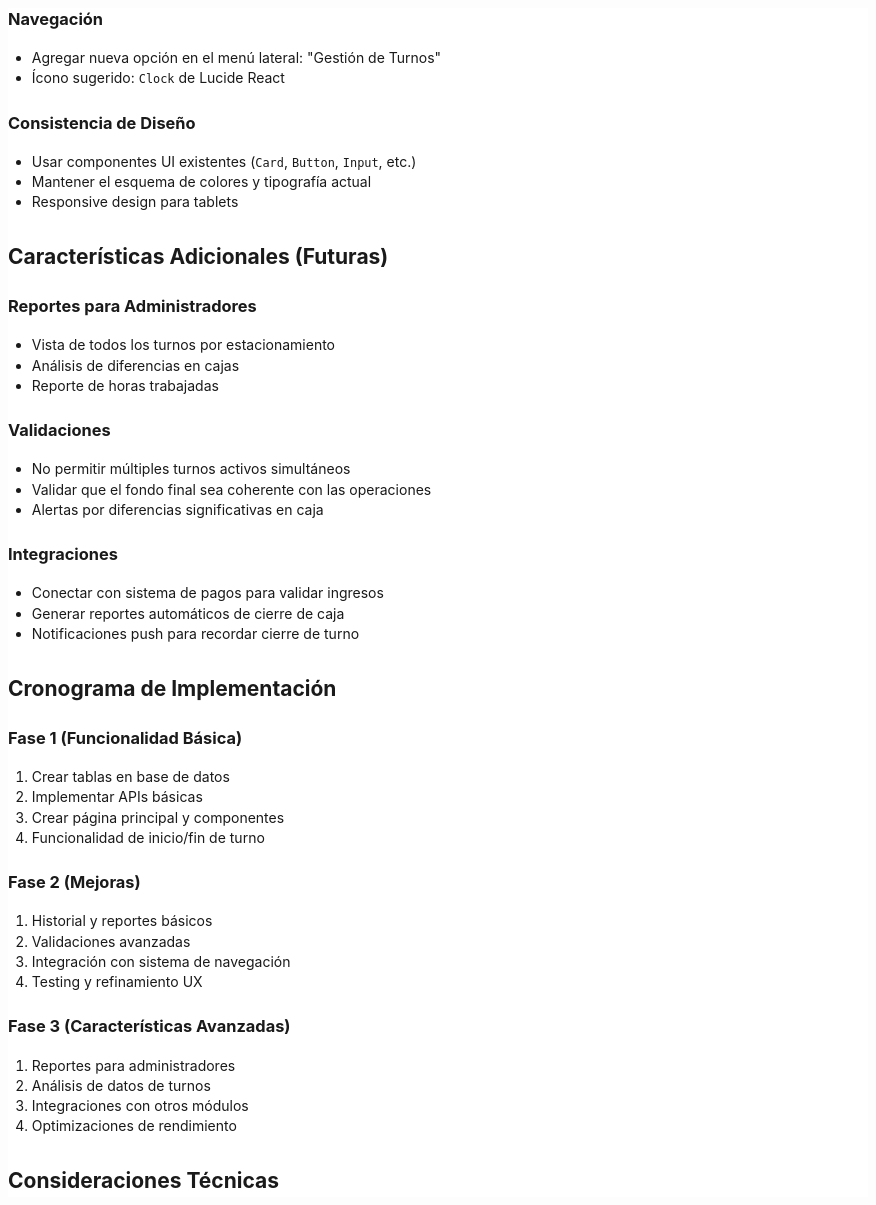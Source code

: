 ### Navegación
- Agregar nueva opción en el menú lateral: "Gestión de Turnos"
- Ícono sugerido: `Clock` de Lucide React

### Consistencia de Diseño
- Usar componentes UI existentes (`Card`, `Button`, `Input`, etc.)
- Mantener el esquema de colores y tipografía actual
- Responsive design para tablets

## Características Adicionales (Futuras)

### Reportes para Administradores
- Vista de todos los turnos por estacionamiento
- Análisis de diferencias en cajas
- Reporte de horas trabajadas

### Validaciones
- No permitir múltiples turnos activos simultáneos
- Validar que el fondo final sea coherente con las operaciones
- Alertas por diferencias significativas en caja

### Integraciones
- Conectar con sistema de pagos para validar ingresos
- Generar reportes automáticos de cierre de caja
- Notificaciones push para recordar cierre de turno

## Cronograma de Implementación

### Fase 1 (Funcionalidad Básica)
1. Crear tablas en base de datos
2. Implementar APIs básicas
3. Crear página principal y componentes
4. Funcionalidad de inicio/fin de turno

### Fase 2 (Mejoras)
1. Historial y reportes básicos
2. Validaciones avanzadas
3. Integración con sistema de navegación
4. Testing y refinamiento UX

### Fase 3 (Características Avanzadas)
1. Reportes para administradores
2. Análisis de datos de turnos
3. Integraciones con otros módulos
4. Optimizaciones de rendimiento

## Consideraciones Técnicas
